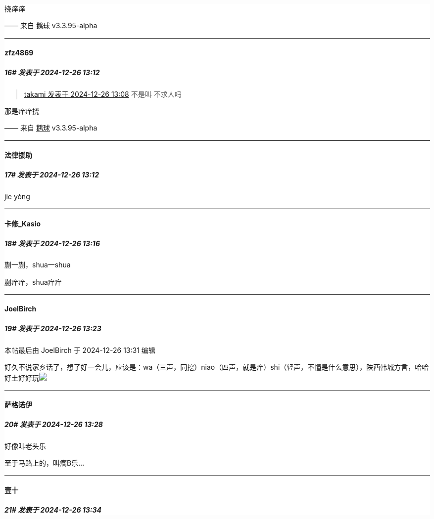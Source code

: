 挠痒痒

—— 来自 [鹅球](https://www.pgyer.com/xfPejhuq) v3.3.95-alpha

*****

####  zfz4869  
##### 16#       发表于 2024-12-26 13:12

<blockquote><a href="httphttps://bbs.saraba1st.com/2b/forum.php?mod=redirect&amp;goto=findpost&amp;pid=67022557&amp;ptid=2221565" target="_blank">takami 发表于 2024-12-26 13:08</a>
不是叫 不求人吗</blockquote>
那是痒痒挠

—— 来自 [鹅球](https://www.pgyer.com/xfPejhuq) v3.3.95-alpha

*****

####  法律援助  
##### 17#       发表于 2024-12-26 13:12

jiē yòng

*****

####  卡修_Kasio  
##### 18#       发表于 2024-12-26 13:16

蒯一蒯，shua一shua

蒯痒痒，shua痒痒

*****

####  JoelBirch  
##### 19#       发表于 2024-12-26 13:23

 本帖最后由 JoelBirch 于 2024-12-26 13:31 编辑 

好久不说家乡话了，想了好一会儿，应该是：wa（三声，同挖）niao（四声，就是痒）shi（轻声，不懂是什么意思），陕西韩城方言，哈哈好土好好玩<img src="https://static.saraba1st.com/image/smiley/face2017/066.png" referrerpolicy="no-referrer">

*****

####  萨格诺伊  
##### 20#       发表于 2024-12-26 13:28

好像叫老头乐

至于马路上的，叫瘸B乐...

*****

####  壹十  
##### 21#       发表于 2024-12-26 13:34
